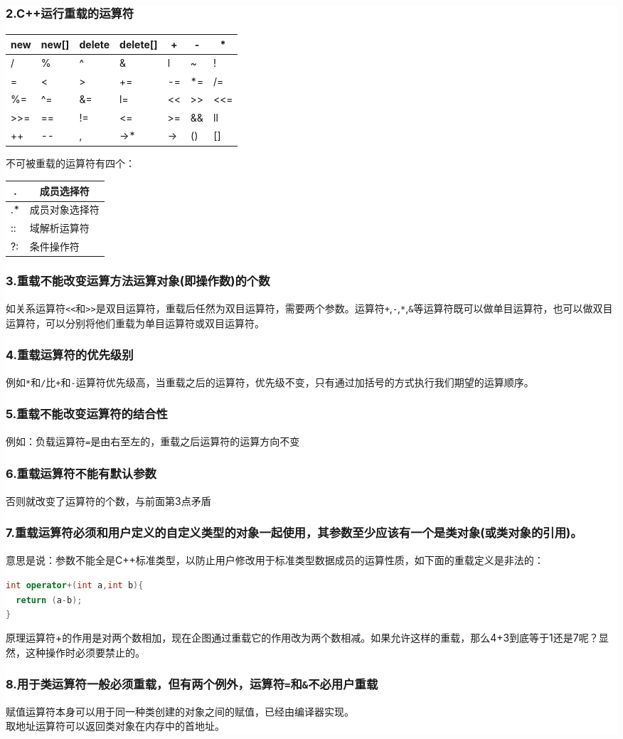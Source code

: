 ### 2.C++运行重载的运算符

|  new |  new[] | delete  | delete[]  | +  | -  | *  |
|-----|-----|----|----|-----|----|----|
|  / |  % |  ^ | &  | l  | ~  |  ! |
| =  | <  |  > | +=  | -=  | *=  | /=  |
| %=  | ^=  | &=  | l=  | <<  | >>  | <<=  |
| >>=  | ==  | !=  | <=  | >=  | &&  | ll  |
| ++  | --  | ,  | ->*  | ->  | ()  | []  |


不可被重载的运算符有四个：<br>

| . | 成员选择符 |
|---|-----------|
| .*  | 成员对象选择符  |
| ::  | 域解析运算符  |
| ?:  | 条件操作符  |


### 3.重载不能改变运算方法运算对象(即操作数)的个数
如关系运算符``<<``和``>>``是双目运算符，重载后任然为双目运算符，需要两个参数。运算符``+``,``-``,``*``,``&``等运算符既可以做单目运算符，也可以做双目运算符，可以分别将他们重载为单目运算符或双目运算符。<br>

### 4.重载运算符的优先级别
例如``*``和``/``比``+``和``-``运算符优先级高，当重载之后的运算符，优先级不变，只有通过加括号的方式执行我们期望的运算顺序。<br>

### 5.重载不能改变运算符的结合性
例如：负载运算符``=``是由右至左的，重载之后运算符的运算方向不变

### 6.重载运算符不能有默认参数
否则就改变了运算符的个数，与前面第3点矛盾

### 7.重载运算符必须和用户定义的自定义类型的对象一起使用，其参数至少应该有一个是类对象(或类对象的引用)。

意思是说：参数不能全是C++标准类型，以防止用户修改用于标准类型数据成员的运算性质，如下面的重载定义是非法的：<br>

```cpp
int operator+(int a,int b){
  return (a-b);
}
```
原理运算符+的作用是对两个数相加，现在企图通过重载它的作用改为两个数相减。如果允许这样的重载，那么4+3到底等于1还是7呢？显然，这种操作时必须要禁止的。<br>

### 8.用于类运算符一般必须重载，但有两个例外，运算符``=``和``&``不必用户重载
赋值运算符本身可以用于同一种类创建的对象之间的赋值，已经由编译器实现。<br>
取地址运算符可以返回类对象在内存中的首地址。<br>
